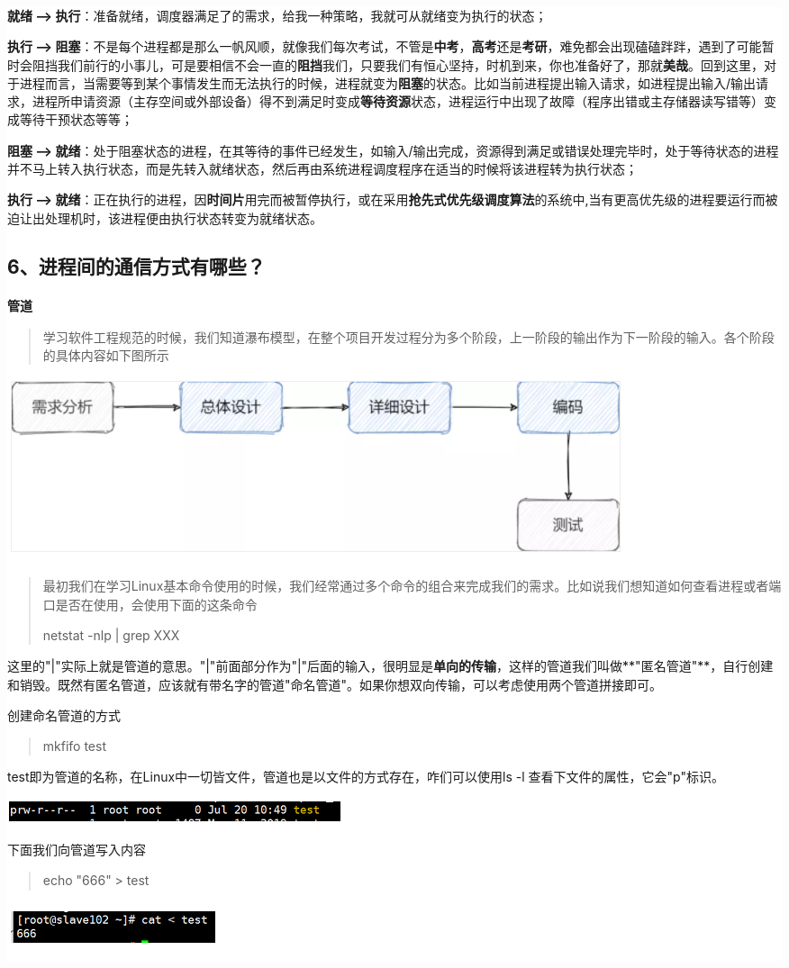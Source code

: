 **就绪 —> 执行**：准备就绪，调度器满足了的需求，给我一种策略，我就可从就绪变为执行的状态；

**执行 —> 阻塞**：不是每个进程都是那么一帆风顺，就像我们每次考试，不管是**中考**，**高考**还是**考研**，难免都会出现磕磕跘跘，遇到了可能暂时会阻挡我们前行的小事儿，可是要相信不会一直的**阻挡**我们，只要我们有恒心坚持，时机到来，你也准备好了，那就**美哉**。回到这里，对于进程而言，当需要等到某个事情发生而无法执行的时候，进程就变为**阻塞**的状态。比如当前进程提出输入请求，如进程提出输入/输出请求，进程所申请资源（主存空间或外部设备）得不到满足时变成**等待资源**状态，进程运行中出现了故障（程序出错或主存储器读写错等）变成等待干预状态等等；

**阻塞 —> 就绪**：处于阻塞状态的进程，在其等待的事件已经发生，如输入/输出完成，资源得到满足或错误处理完毕时，处于等待状态的进程并不马上转入执行状态，而是先转入就绪状态，然后再由系统进程调度程序在适当的时候将该进程转为执行状态；

**执行 —> 就绪**：正在执行的进程，因**时间片**用完而被暂停执行，或在采用**抢先式优先级调度算法**的系统中,当有更高优先级的进程要运行而被迫让出处理机时，该进程便由执行状态转变为就绪状态。

## 6、进程间的通信方式有哪些？

**管道**

> 学习软件工程规范的时候，我们知道瀑布模型，在整个项目开发过程分为多个阶段，上一阶段的输出作为下一阶段的输入。各个阶段的具体内容如下图所示

![image-20210304164631951](images/image-20210304164631951.png)

> 最初我们在学习Linux基本命令使用的时候，我们经常通过多个命令的组合来完成我们的需求。比如说我们想知道如何查看进程或者端口是否在使用，会使用下面的这条命令
>
> netstat -nlp | grep XXX

这里的"|"实际上就是管道的意思。"|"前面部分作为"|"后面的输入，很明显是**单向的传输**，这样的管道我们叫做**"匿名管道"**，自行创建和销毁。既然有匿名管道，应该就有带名字的管道"命名管道"。如果你想双向传输，可以考虑使用两个管道拼接即可。

创建命名管道的方式

> mkfifo test

test即为管道的名称，在Linux中一切皆文件，管道也是以文件的方式存在，咋们可以使用ls -l 查看下文件的属性，它会"p"标识。

![image-20210304164706145](images/image-20210304164706145.png)

下面我们向管道写入内容

> echo "666" > test

![image-20210304164719002](images/image-20210304164719002.png)
